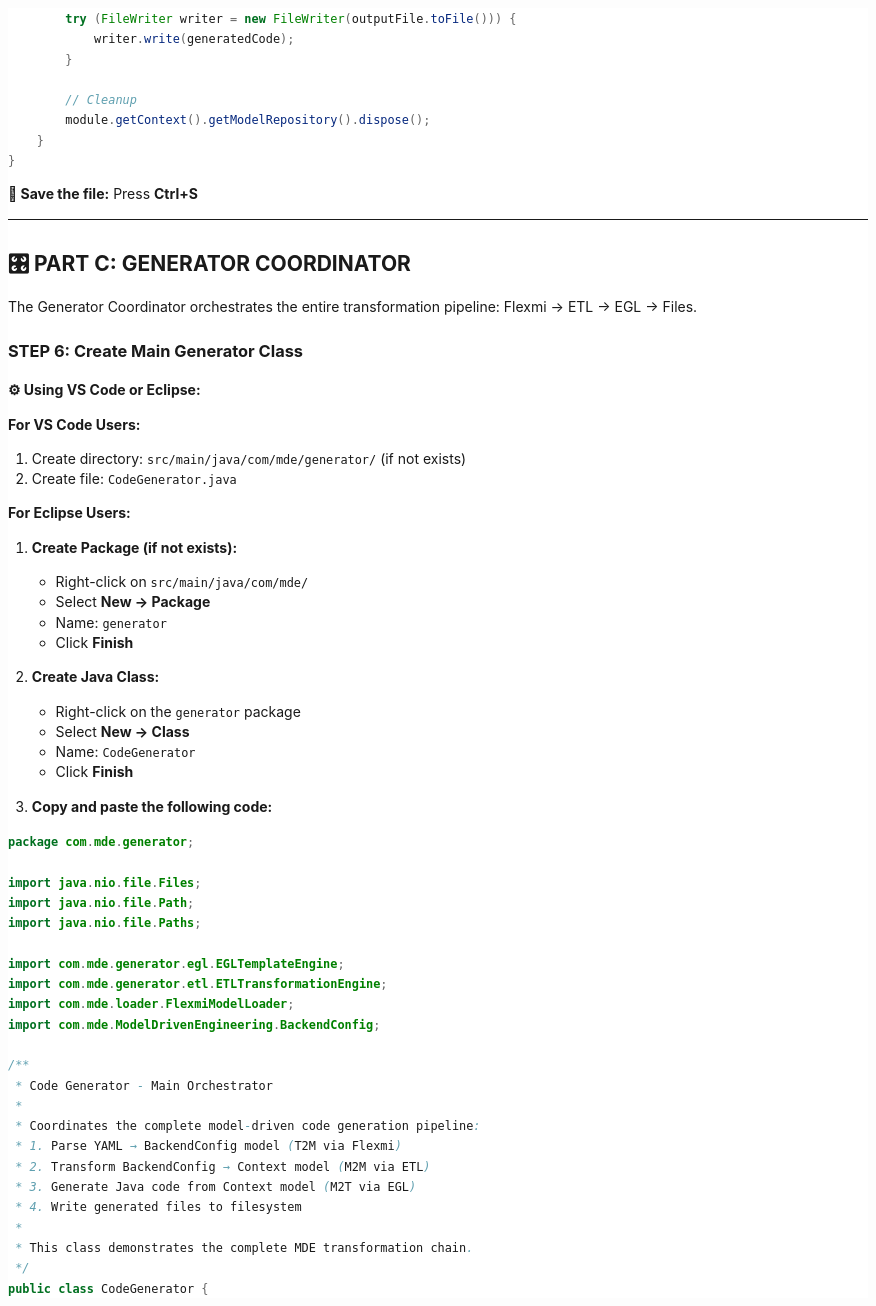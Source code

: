 ```java
        try (FileWriter writer = new FileWriter(outputFile.toFile())) {
            writer.write(generatedCode);
        }
        
        // Cleanup
        module.getContext().getModelRepository().dispose();
    }
}
```

**💾 Save the file:** Press **Ctrl+S**

---

## 🎛️ PART C: GENERATOR COORDINATOR

The Generator Coordinator orchestrates the entire transformation pipeline: Flexmi → ETL → EGL → Files.

### **STEP 6: Create Main Generator Class**

**⚙️ Using VS Code or Eclipse:**

**For VS Code Users:**
1. Create directory: `src/main/java/com/mde/generator/` (if not exists)
2. Create file: `CodeGenerator.java`

**For Eclipse Users:**
1. **Create Package (if not exists):**
   - Right-click on `src/main/java/com/mde/`
   - Select **New → Package**
   - Name: `generator`
   - Click **Finish**

2. **Create Java Class:**
   - Right-click on the `generator` package
   - Select **New → Class**
   - Name: `CodeGenerator`
   - Click **Finish**

3. **Copy and paste the following code:**

```java
package com.mde.generator;

import java.nio.file.Files;
import java.nio.file.Path;
import java.nio.file.Paths;

import com.mde.generator.egl.EGLTemplateEngine;
import com.mde.generator.etl.ETLTransformationEngine;
import com.mde.loader.FlexmiModelLoader;
import com.mde.ModelDrivenEngineering.BackendConfig;

/**
 * Code Generator - Main Orchestrator
 * 
 * Coordinates the complete model-driven code generation pipeline:
 * 1. Parse YAML → BackendConfig model (T2M via Flexmi)
 * 2. Transform BackendConfig → Context model (M2M via ETL)
 * 3. Generate Java code from Context model (M2T via EGL)
 * 4. Write generated files to filesystem
 * 
 * This class demonstrates the complete MDE transformation chain.
 */
public class CodeGenerator {
```